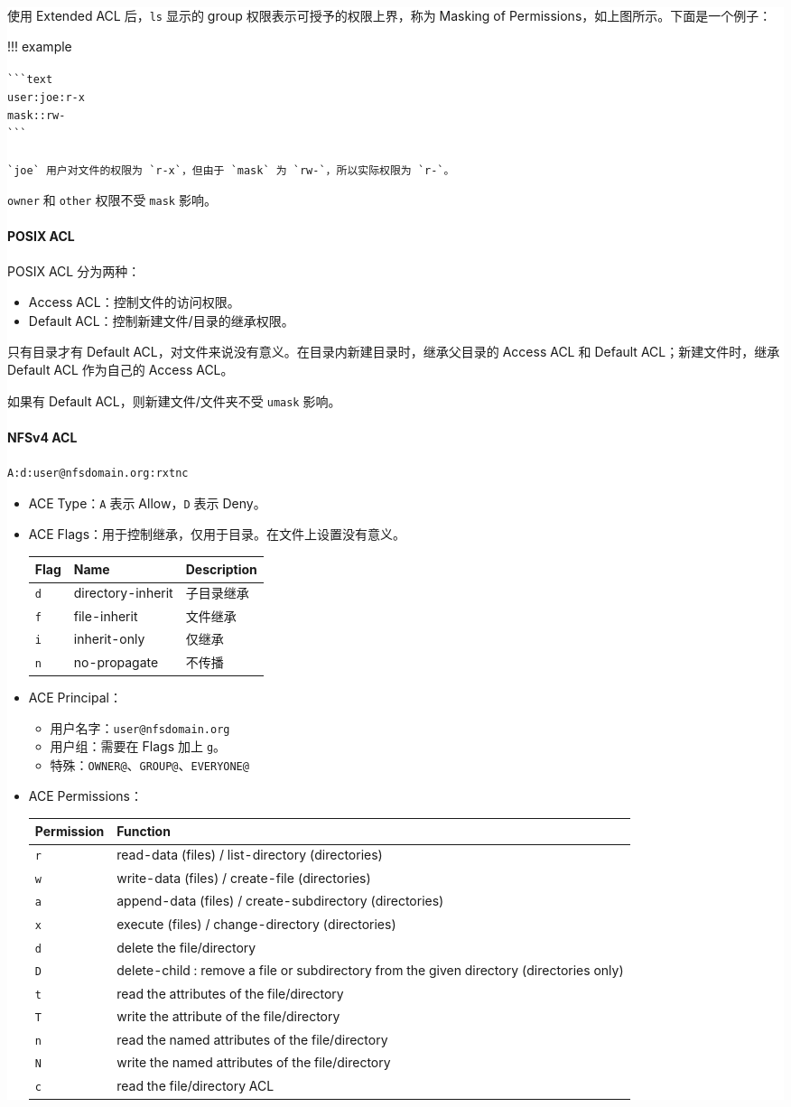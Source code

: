 使用 Extended ACL 后，`ls` 显示的 group 权限表示可授予的权限上界，称为 Masking of Permissions，如上图所示。下面是一个例子：

!!! example

    ```text
    user:joe:r-x
    mask::rw-
    ```

    `joe` 用户对文件的权限为 `r-x`，但由于 `mask` 为 `rw-`，所以实际权限为 `r-`。

`owner` 和 `other` 权限不受 `mask` 影响。

#### POSIX ACL

POSIX ACL 分为两种：

- Access ACL：控制文件的访问权限。
- Default ACL：控制新建文件/目录的继承权限。

只有目录才有 Default ACL，对文件来说没有意义。在目录内新建目录时，继承父目录的 Access ACL 和 Default ACL；新建文件时，继承 Default ACL 作为自己的 Access ACL。

如果有 Default ACL，则新建文件/文件夹不受 `umask` 影响。

#### NFSv4 ACL

```text
A:d:user@nfsdomain.org:rxtnc
```

- ACE Type：`A` 表示 Allow，`D` 表示 Deny。
- ACE Flags：用于控制继承，仅用于目录。在文件上设置没有意义。

    | Flag | Name | Description |
    | --- | --- | --- |
    | `d` | directory-inherit | 子目录继承 |
    | `f` | file-inherit | 文件继承 |
    | `i` | inherit-only | 仅继承 |
    | `n` | no-propagate | 不传播 |

- ACE Principal：
    - 用户名字：`user@nfsdomain.org`
    - 用户组：需要在 Flags 加上 `g`。
    - 特殊：`OWNER@`、`GROUP@`、`EVERYONE@`
- ACE Permissions：

    | Permission | Function |
    | --- | --- |
    | `r` | read-data (files) / list-directory (directories) |
    | `w` | write-data (files) / create-file (directories) |
    | `a` | append-data (files) / create-subdirectory (directories) |
    | `x` | execute (files) / change-directory (directories) |
    | `d` | delete the file/directory |
    | `D` | delete-child : remove a file or subdirectory from the given directory (directories only) |
    | `t` | read the attributes of the file/directory |
    | `T` | write the attribute of the file/directory |
    | `n` | read the named attributes of the file/directory |
    | `N` | write the named attributes of the file/directory |
    | `c` | read the file/directory ACL |